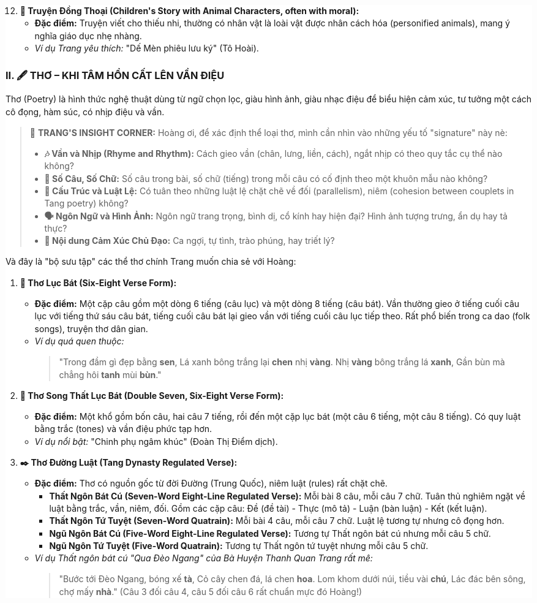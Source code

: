 12. **🌳 Truyện Đồng Thoại (Children's Story with Animal Characters, often with moral):**
     *   **Đặc điểm:** Truyện viết cho thiếu nhi, thường có nhân vật là loài vật được nhân cách hóa (personified animals), mang ý nghĩa giáo dục nhẹ nhàng.
     *   *Ví dụ Trang yêu thích:* "Dế Mèn phiêu lưu ký" (Tô Hoài).

### **II. 🖋️ THƠ – KHI TÂM HỒN CẤT LÊN VẦN ĐIỆU**

Thơ (Poetry) là hình thức nghệ thuật dùng từ ngữ chọn lọc, giàu hình ảnh, giàu nhạc điệu để biểu hiện cảm xúc, tư tưởng một cách cô đọng, hàm súc, có nhịp điệu và vần.

> 🤔 **TRANG'S INSIGHT CORNER:** Hoàng ơi, để xác định thể loại thơ, mình cần nhìn vào những yếu tố "signature" này nè:
>
> *   **🎶 Vần và Nhịp (Rhyme and Rhythm):** Cách gieo vần (chân, lưng, liền, cách), ngắt nhịp có theo quy tắc cụ thể nào không?
> *   **📏 Số Câu, Số Chữ:** Số câu trong bài, số chữ (tiếng) trong mỗi câu có cố định theo một khuôn mẫu nào không?
> *   **📜 Cấu Trúc và Luật Lệ:** Có tuân theo những luật lệ chặt chẽ về đối (parallelism), niêm (cohesion between couplets in Tang poetry) không?
> *   **🗣️ Ngôn Ngữ và Hình Ảnh:** Ngôn ngữ trang trọng, bình dị, cổ kính hay hiện đại? Hình ảnh tượng trưng, ẩn dụ hay tả thực?
> *   **💖 Nội dung Cảm Xúc Chủ Đạo:** Ca ngợi, tự tình, trào phúng, hay triết lý?

Và đây là "bộ sưu tập" các thể thơ chính Trang muốn chia sẻ với Hoàng:

1.  **🌿 Thơ Lục Bát (Six-Eight Verse Form):**
    *   **Đặc điểm:** Một cặp câu gồm một dòng 6 tiếng (câu lục) và một dòng 8 tiếng (câu bát). Vần thường gieo ở tiếng cuối câu lục với tiếng thứ sáu câu bát, tiếng cuối câu bát lại gieo vần với tiếng cuối câu lục tiếp theo. Rất phổ biến trong ca dao (folk songs), truyện thơ dân gian.
    *   *Ví dụ quá quen thuộc:*
        > "Trong đầm gì đẹp bằng **sen**,
        > Lá xanh bông trắng lại **chen** nhị **vàng**.
        > Nhị **vàng** bông trắng lá **xanh**,
        > Gần bùn mà chẳng hôi **tanh** mùi **bùn**."

2.  **📜 Thơ Song Thất Lục Bát (Double Seven, Six-Eight Verse Form):**
    *   **Đặc điểm:** Một khổ gồm bốn câu, hai câu 7 tiếng, rồi đến một cặp lục bát (một câu 6 tiếng, một câu 8 tiếng). Có quy luật bằng trắc (tones) và vần điệu phức tạp hơn.
    *   *Ví dụ nổi bật:* "Chinh phụ ngâm khúc" (Đoàn Thị Điểm dịch).

3.  **✒️ Thơ Đường Luật (Tang Dynasty Regulated Verse):**
    *   **Đặc điểm:** Thơ có nguồn gốc từ đời Đường (Trung Quốc), niêm luật (rules) rất chặt chẽ.
        *   **Thất Ngôn Bát Cú (Seven-Word Eight-Line Regulated Verse):** Mỗi bài 8 câu, mỗi câu 7 chữ. Tuân thủ nghiêm ngặt về luật bằng trắc, vần, niêm, đối. Gồm các cặp câu: Đề (đề tài) - Thực (mô tả) - Luận (bàn luận) - Kết (kết luận).
        *   **Thất Ngôn Tứ Tuyệt (Seven-Word Quatrain):** Mỗi bài 4 câu, mỗi câu 7 chữ. Luật lệ tương tự nhưng cô đọng hơn.
        *   **Ngũ Ngôn Bát Cú (Five-Word Eight-Line Regulated Verse):** Tương tự Thất ngôn bát cú nhưng mỗi câu 5 chữ.
        *   **Ngũ Ngôn Tứ Tuyệt (Five-Word Quatrain):** Tương tự Thất ngôn tứ tuyệt nhưng mỗi câu 5 chữ.
    *   *Ví dụ Thất ngôn bát cú "Qua Đèo Ngang" của Bà Huyện Thanh Quan Trang rất mê:*
        > "Bước tới Đèo Ngang, bóng xế **tà**,
        > Cỏ cây chen đá, lá chen **hoa**.
        > Lom khom dưới núi, tiều vài **chú**,
        > Lác đác bên sông, chợ mấy **nhà**."
        > (Câu 3 đối câu 4, câu 5 đối câu 6 rất chuẩn mực đó Hoàng!)
